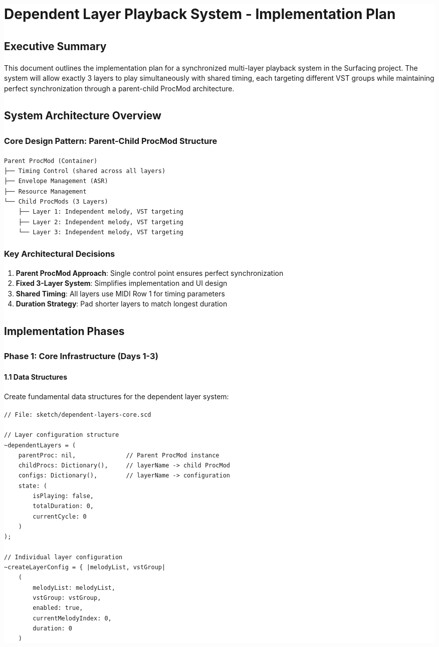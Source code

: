 # Dependent Layer Playback System - Implementation Plan

## Executive Summary

This document outlines the implementation plan for a synchronized multi-layer playback system in the Surfacing project. The system will allow exactly 3 layers to play simultaneously with shared timing, each targeting different VST groups while maintaining perfect synchronization through a parent-child ProcMod architecture.

## System Architecture Overview

### Core Design Pattern: Parent-Child ProcMod Structure

```
Parent ProcMod (Container)
├── Timing Control (shared across all layers)
├── Envelope Management (ASR)
├── Resource Management
└── Child ProcMods (3 Layers)
    ├── Layer 1: Independent melody, VST targeting
    ├── Layer 2: Independent melody, VST targeting
    └── Layer 3: Independent melody, VST targeting
```

### Key Architectural Decisions

1. **Parent ProcMod Approach**: Single control point ensures perfect synchronization
2. **Fixed 3-Layer System**: Simplifies implementation and UI design
3. **Shared Timing**: All layers use MIDI Row 1 for timing parameters
4. **Duration Strategy**: Pad shorter layers to match longest duration

## Implementation Phases

### Phase 1: Core Infrastructure (Days 1-3)

#### 1.1 Data Structures
Create fundamental data structures for the dependent layer system:

```supercollider
// File: sketch/dependent-layers-core.scd

// Layer configuration structure
~dependentLayers = (
    parentProc: nil,              // Parent ProcMod instance
    childProcs: Dictionary(),     // layerName -> child ProcMod
    configs: Dictionary(),        // layerName -> configuration
    state: (
        isPlaying: false,
        totalDuration: 0,
        currentCycle: 0
    )
);

// Individual layer configuration
~createLayerConfig = { |melodyList, vstGroup|
    (
        melodyList: melodyList,
        vstGroup: vstGroup,
        enabled: true,
        currentMelodyIndex: 0,
        duration: 0
    )
```